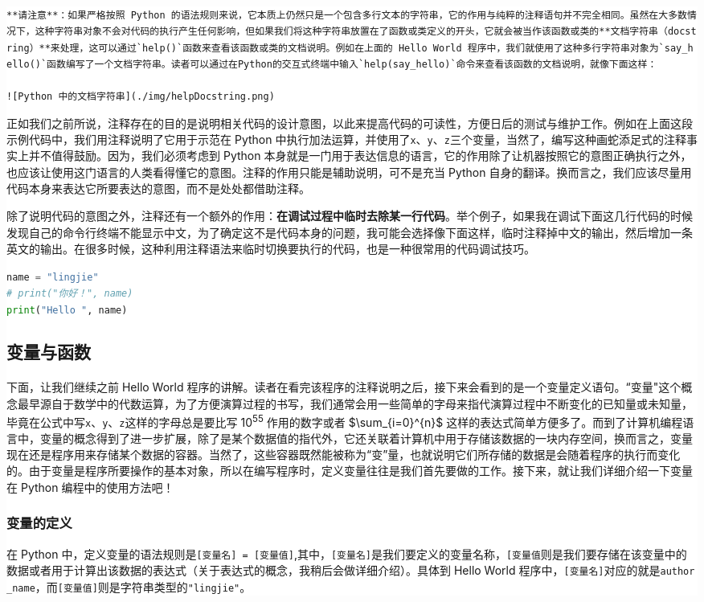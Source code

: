     **请注意**：如果严格按照 Python 的语法规则来说，它本质上仍然只是一个包含多行文本的字符串，它的作用与纯粹的注释语句并不完全相同。虽然在大多数情况下，这种字符串对象不会对代码的执行产生任何影响，但如果我们将这种字符串放置在了函数或类定义的开头，它就会被当作该函数或类的**文档字符串（docstring）**来处理，这可以通过`help()`函数来查看该函数或类的文档说明。例如在上面的 Hello World 程序中，我们就使用了这种多行字符串对象为`say_hello()`函数编写了一个文档字符串。读者可以通过在Python的交互式终端中输入`help(say_hello)`命令来查看该函数的文档说明，就像下面这样：

    ![Python 中的文档字符串](./img/helpDocstring.png)

正如我们之前所说，注释存在的目的是说明相关代码的设计意图，以此来提高代码的可读性，方便日后的测试与维护工作。例如在上面这段示例代码中，我们用注释说明了它用于示范在 Python 中执行加法运算，并使用了`x`、`y`、`z`三个变量，当然了，编写这种画蛇添足式的注释事实上并不值得鼓励。因为，我们必须考虑到 Python 本身就是一门用于表达信息的语言，它的作用除了让机器按照它的意图正确执行之外，也应该让使用这门语言的人类看得懂它的意图。注释的作用只能是辅助说明，可不是充当 Python 自身的翻译。换而言之，我们应该尽量用代码本身来表达它所要表达的意图，而不是处处都借助注释。

除了说明代码的意图之外，注释还有一个额外的作用：**在调试过程中临时去除某一行代码**。举个例子，如果我在调试下面这几行代码的时候发现自己的命令行终端不能显示中文，为了确定这不是代码本身的问题，我可能会选择像下面这样，临时注释掉中文的输出，然后增加一条英文的输出。在很多时候，这种利用注释语法来临时切换要执行的代码，也是一种很常用的代码调试技巧。

```python
name = "lingjie"
# print("你好！", name)
print("Hello ", name)
```

## 变量与函数

下面，让我们继续之前 Hello World 程序的讲解。读者在看完该程序的注释说明之后，接下来会看到的是一个变量定义语句。“变量"这个概念最早源自于数学中的代数运算，为了方便演算过程的书写，我们通常会用一些简单的字母来指代演算过程中不断变化的已知量或未知量，毕竟在公式中写`x`、`y`、`z`这样的字母总是要比写 $10^{55}$ 作用的数字或者 $\sum_{i=0}^{n}$ 这样的表达式简单方便多了。而到了计算机编程语言中，变量的概念得到了进一步扩展，除了是某个数据值的指代外，它还关联着计算机中用于存储该数据的一块内存空间，换而言之，变量现在还是程序用来存储某个数据的容器。当然了，这些容器既然能被称为“变”量，也就说明它们所存储的数据是会随着程序的执行而变化的。由于变量是程序所要操作的基本对象，所以在编写程序时，定义变量往往是我们首先要做的工作。接下来，就让我们详细介绍一下变量在 Python 编程中的使用方法吧！

### 变量的定义

在 Python 中，定义变量的语法规则是`[变量名] = [变量值]`,其中，`[变量名]`是我们要定义的变量名称，`[变量值`则是我们要存储在该变量中的数据或者用于计算出该数据的表达式（关于表达式的概念，我稍后会做详细介绍）。具体到 Hello World 程序中，`[变量名]`对应的就是`author_name`，而`[变量值]`则是字符串类型的`"lingjie"`。
